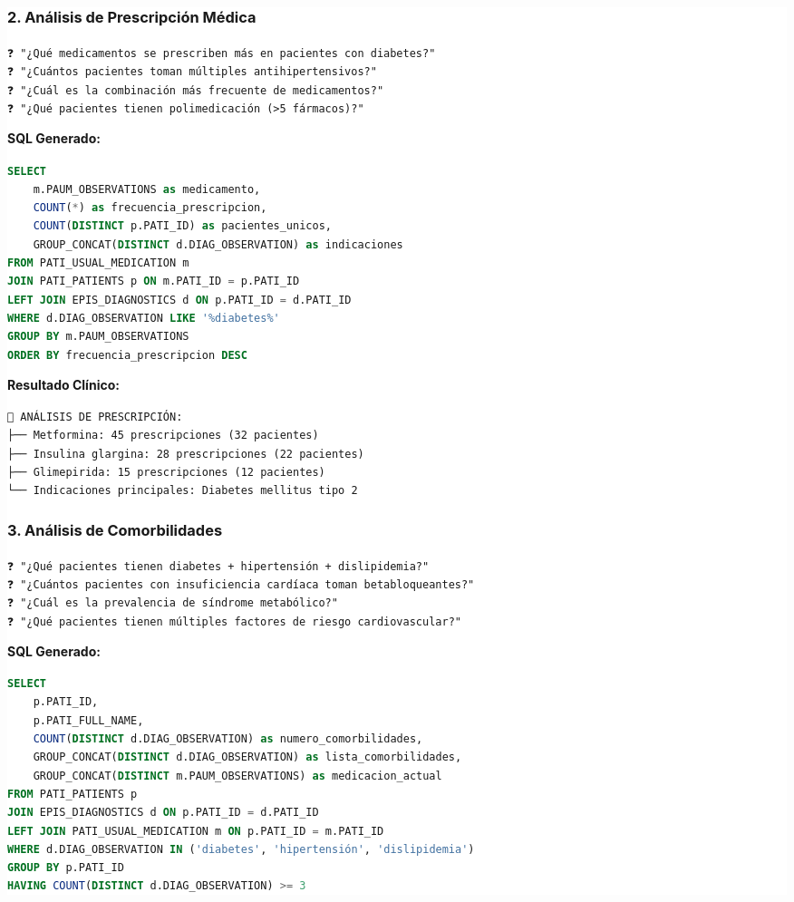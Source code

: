 ### 2. **Análisis de Prescripción Médica**
```
❓ "¿Qué medicamentos se prescriben más en pacientes con diabetes?"
❓ "¿Cuántos pacientes toman múltiples antihipertensivos?"
❓ "¿Cuál es la combinación más frecuente de medicamentos?"
❓ "¿Qué pacientes tienen polimedicación (>5 fármacos)?"
```

**SQL Generado:**
```sql
SELECT 
    m.PAUM_OBSERVATIONS as medicamento,
    COUNT(*) as frecuencia_prescripcion,
    COUNT(DISTINCT p.PATI_ID) as pacientes_unicos,
    GROUP_CONCAT(DISTINCT d.DIAG_OBSERVATION) as indicaciones
FROM PATI_USUAL_MEDICATION m
JOIN PATI_PATIENTS p ON m.PATI_ID = p.PATI_ID
LEFT JOIN EPIS_DIAGNOSTICS d ON p.PATI_ID = d.PATI_ID
WHERE d.DIAG_OBSERVATION LIKE '%diabetes%'
GROUP BY m.PAUM_OBSERVATIONS
ORDER BY frecuencia_prescripcion DESC
```

**Resultado Clínico:**
```
💊 ANÁLISIS DE PRESCRIPCIÓN:
├── Metformina: 45 prescripciones (32 pacientes)
├── Insulina glargina: 28 prescripciones (22 pacientes)
├── Glimepirida: 15 prescripciones (12 pacientes)
└── Indicaciones principales: Diabetes mellitus tipo 2
```

### 3. **Análisis de Comorbilidades**
```
❓ "¿Qué pacientes tienen diabetes + hipertensión + dislipidemia?"
❓ "¿Cuántos pacientes con insuficiencia cardíaca toman betabloqueantes?"
❓ "¿Cuál es la prevalencia de síndrome metabólico?"
❓ "¿Qué pacientes tienen múltiples factores de riesgo cardiovascular?"
```

**SQL Generado:**
```sql
SELECT 
    p.PATI_ID,
    p.PATI_FULL_NAME,
    COUNT(DISTINCT d.DIAG_OBSERVATION) as numero_comorbilidades,
    GROUP_CONCAT(DISTINCT d.DIAG_OBSERVATION) as lista_comorbilidades,
    GROUP_CONCAT(DISTINCT m.PAUM_OBSERVATIONS) as medicacion_actual
FROM PATI_PATIENTS p
JOIN EPIS_DIAGNOSTICS d ON p.PATI_ID = d.PATI_ID
LEFT JOIN PATI_USUAL_MEDICATION m ON p.PATI_ID = m.PATI_ID
WHERE d.DIAG_OBSERVATION IN ('diabetes', 'hipertensión', 'dislipidemia')
GROUP BY p.PATI_ID
HAVING COUNT(DISTINCT d.DIAG_OBSERVATION) >= 3
```
